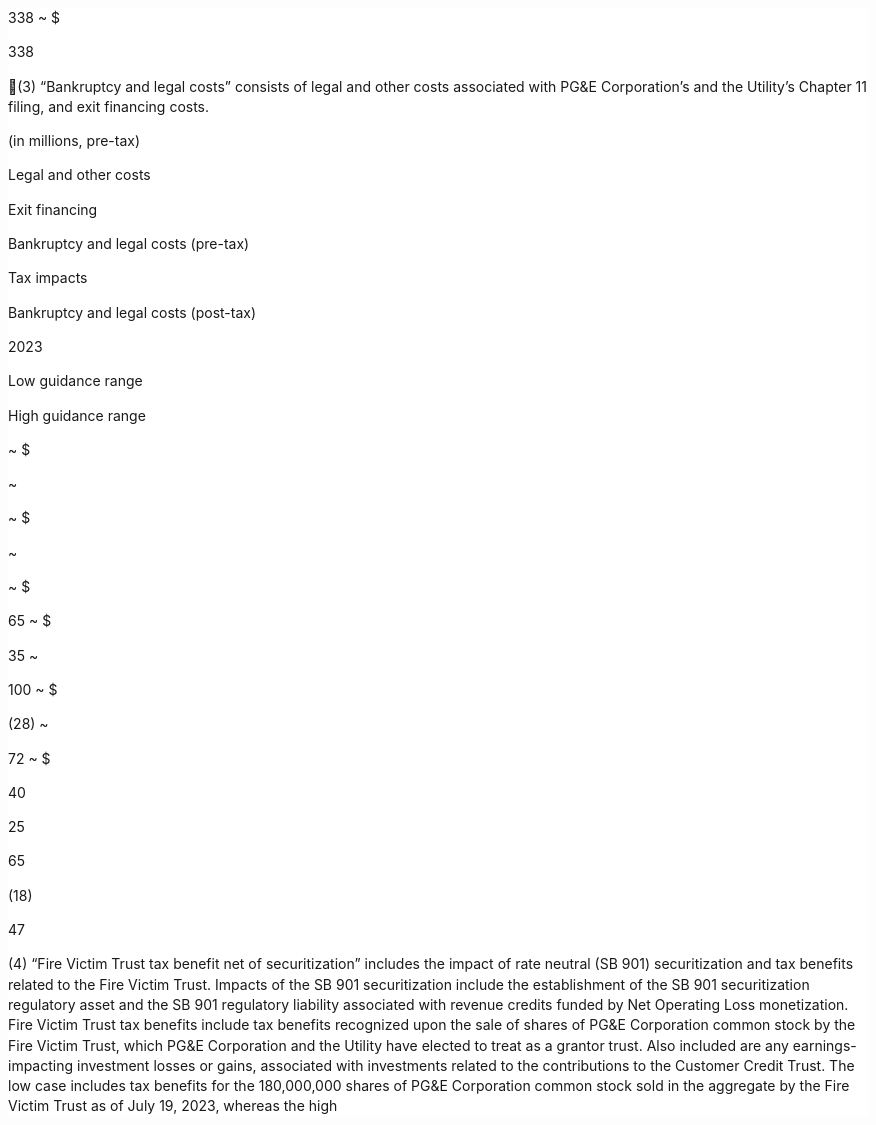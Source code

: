 338  ~ $

338

(3)  “Bankruptcy and legal costs” consists of legal and other costs associated with PG&E Corporation’s and the Utility’s
Chapter 11 filing, and exit financing costs.

(in millions, pre-tax)

Legal and other costs

Exit financing

Bankruptcy and legal costs (pre-tax)

Tax impacts

Bankruptcy and legal costs (post-tax)

2023

Low
guidance
range

High
guidance
range

~ $

~

~ $

~

~ $

65  ~ $

35  ~

100  ~ $

(28)  ~

72  ~ $

40

25

65

(18)

47

(4)  “Fire Victim Trust tax benefit net of securitization” includes the impact of rate neutral (SB 901) securitization and
tax benefits related to the Fire Victim Trust. Impacts of the SB 901 securitization include the establishment of the SB 901
securitization regulatory asset and the SB 901 regulatory liability associated with revenue credits funded by Net
Operating Loss monetization. Fire Victim Trust tax benefits include tax benefits recognized upon the sale of shares of
PG&E Corporation common stock by the Fire Victim Trust, which PG&E Corporation and the Utility have elected to
treat as a grantor trust. Also included are any earnings-impacting investment losses or gains, associated with investments
related to the contributions to the Customer Credit Trust. The low case includes tax benefits for the 180,000,000 shares
of PG&E Corporation common stock sold in the aggregate by the Fire Victim Trust as of July 19, 2023, whereas the high